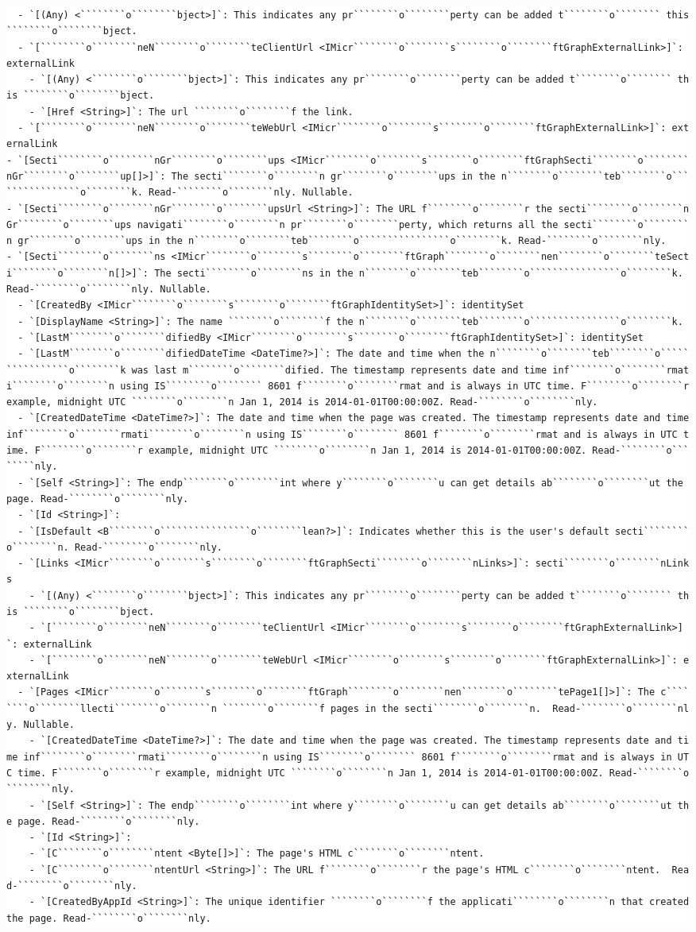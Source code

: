       - `[(Any) <````````o````````bject>]`: This indicates any pr````````o````````perty can be added t````````o```````` this ````````o````````bject.
      - `[````````o````````neN````````o````````teClientUrl <IMicr````````o````````s````````o````````ftGraphExternalLink>]`: externalLink
        - `[(Any) <````````o````````bject>]`: This indicates any pr````````o````````perty can be added t````````o```````` this ````````o````````bject.
        - `[Href <String>]`: The url ````````o````````f the link.
      - `[````````o````````neN````````o````````teWebUrl <IMicr````````o````````s````````o````````ftGraphExternalLink>]`: externalLink
    - `[Secti````````o````````nGr````````o````````ups <IMicr````````o````````s````````o````````ftGraphSecti````````o````````nGr````````o````````up[]>]`: The secti````````o````````n gr````````o````````ups in the n````````o````````teb````````o````````````````o````````k. Read-````````o````````nly. Nullable.
    - `[Secti````````o````````nGr````````o````````upsUrl <String>]`: The URL f````````o````````r the secti````````o````````nGr````````o````````ups navigati````````o````````n pr````````o````````perty, which returns all the secti````````o````````n gr````````o````````ups in the n````````o````````teb````````o````````````````o````````k. Read-````````o````````nly.
    - `[Secti````````o````````ns <IMicr````````o````````s````````o````````ftGraph````````o````````nen````````o````````teSecti````````o````````n[]>]`: The secti````````o````````ns in the n````````o````````teb````````o````````````````o````````k. Read-````````o````````nly. Nullable.
      - `[CreatedBy <IMicr````````o````````s````````o````````ftGraphIdentitySet>]`: identitySet
      - `[DisplayName <String>]`: The name ````````o````````f the n````````o````````teb````````o````````````````o````````k.
      - `[LastM````````o````````difiedBy <IMicr````````o````````s````````o````````ftGraphIdentitySet>]`: identitySet
      - `[LastM````````o````````difiedDateTime <DateTime?>]`: The date and time when the n````````o````````teb````````o````````````````o````````k was last m````````o````````dified. The timestamp represents date and time inf````````o````````rmati````````o````````n using IS````````o```````` 8601 f````````o````````rmat and is always in UTC time. F````````o````````r example, midnight UTC ````````o````````n Jan 1, 2014 is 2014-01-01T00:00:00Z. Read-````````o````````nly.
      - `[CreatedDateTime <DateTime?>]`: The date and time when the page was created. The timestamp represents date and time inf````````o````````rmati````````o````````n using IS````````o```````` 8601 f````````o````````rmat and is always in UTC time. F````````o````````r example, midnight UTC ````````o````````n Jan 1, 2014 is 2014-01-01T00:00:00Z. Read-````````o````````nly.
      - `[Self <String>]`: The endp````````o````````int where y````````o````````u can get details ab````````o````````ut the page. Read-````````o````````nly.
      - `[Id <String>]`: 
      - `[IsDefault <B````````o````````````````o````````lean?>]`: Indicates whether this is the user's default secti````````o````````n. Read-````````o````````nly.
      - `[Links <IMicr````````o````````s````````o````````ftGraphSecti````````o````````nLinks>]`: secti````````o````````nLinks
        - `[(Any) <````````o````````bject>]`: This indicates any pr````````o````````perty can be added t````````o```````` this ````````o````````bject.
        - `[````````o````````neN````````o````````teClientUrl <IMicr````````o````````s````````o````````ftGraphExternalLink>]`: externalLink
        - `[````````o````````neN````````o````````teWebUrl <IMicr````````o````````s````````o````````ftGraphExternalLink>]`: externalLink
      - `[Pages <IMicr````````o````````s````````o````````ftGraph````````o````````nen````````o````````tePage1[]>]`: The c````````o````````llecti````````o````````n ````````o````````f pages in the secti````````o````````n.  Read-````````o````````nly. Nullable.
        - `[CreatedDateTime <DateTime?>]`: The date and time when the page was created. The timestamp represents date and time inf````````o````````rmati````````o````````n using IS````````o```````` 8601 f````````o````````rmat and is always in UTC time. F````````o````````r example, midnight UTC ````````o````````n Jan 1, 2014 is 2014-01-01T00:00:00Z. Read-````````o````````nly.
        - `[Self <String>]`: The endp````````o````````int where y````````o````````u can get details ab````````o````````ut the page. Read-````````o````````nly.
        - `[Id <String>]`: 
        - `[C````````o````````ntent <Byte[]>]`: The page's HTML c````````o````````ntent.
        - `[C````````o````````ntentUrl <String>]`: The URL f````````o````````r the page's HTML c````````o````````ntent.  Read-````````o````````nly.
        - `[CreatedByAppId <String>]`: The unique identifier ````````o````````f the applicati````````o````````n that created the page. Read-````````o````````nly.